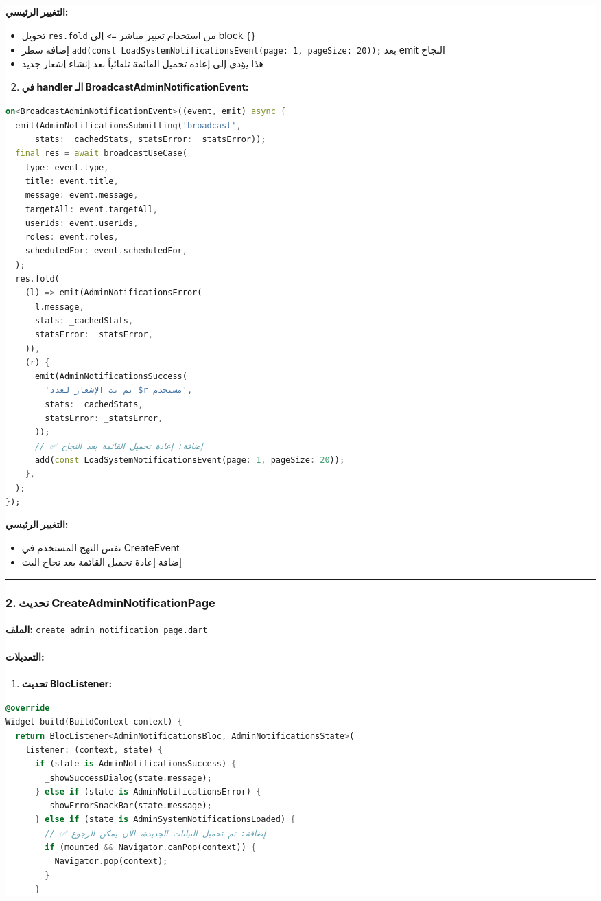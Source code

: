 **التغيير الرئيسي:** 
- تحويل `res.fold` من استخدام تعبير مباشر `=>` إلى block `{}`
- إضافة سطر `add(const LoadSystemNotificationsEvent(page: 1, pageSize: 20));` بعد emit النجاح
- هذا يؤدي إلى إعادة تحميل القائمة تلقائياً بعد إنشاء إشعار جديد

2. **في handler الـ BroadcastAdminNotificationEvent:**
```dart
on<BroadcastAdminNotificationEvent>((event, emit) async {
  emit(AdminNotificationsSubmitting('broadcast',
      stats: _cachedStats, statsError: _statsError));
  final res = await broadcastUseCase(
    type: event.type,
    title: event.title,
    message: event.message,
    targetAll: event.targetAll,
    userIds: event.userIds,
    roles: event.roles,
    scheduledFor: event.scheduledFor,
  );
  res.fold(
    (l) => emit(AdminNotificationsError(
      l.message,
      stats: _cachedStats,
      statsError: _statsError,
    )),
    (r) {
      emit(AdminNotificationsSuccess(
        'تم بث الإشعار لعدد $r مستخدم',
        stats: _cachedStats,
        statsError: _statsError,
      ));
      // ✅ إضافة: إعادة تحميل القائمة بعد النجاح
      add(const LoadSystemNotificationsEvent(page: 1, pageSize: 20));
    },
  );
});
```

**التغيير الرئيسي:**
- نفس النهج المستخدم في CreateEvent
- إضافة إعادة تحميل القائمة بعد نجاح البث

---

### 2. تحديث CreateAdminNotificationPage

**الملف:** `create_admin_notification_page.dart`

#### التعديلات:

1. **تحديث BlocListener:**
```dart
@override
Widget build(BuildContext context) {
  return BlocListener<AdminNotificationsBloc, AdminNotificationsState>(
    listener: (context, state) {
      if (state is AdminNotificationsSuccess) {
        _showSuccessDialog(state.message);
      } else if (state is AdminNotificationsError) {
        _showErrorSnackBar(state.message);
      } else if (state is AdminSystemNotificationsLoaded) {
        // ✅ إضافة: تم تحميل البيانات الجديدة، الآن يمكن الرجوع
        if (mounted && Navigator.canPop(context)) {
          Navigator.pop(context);
        }
      }
```